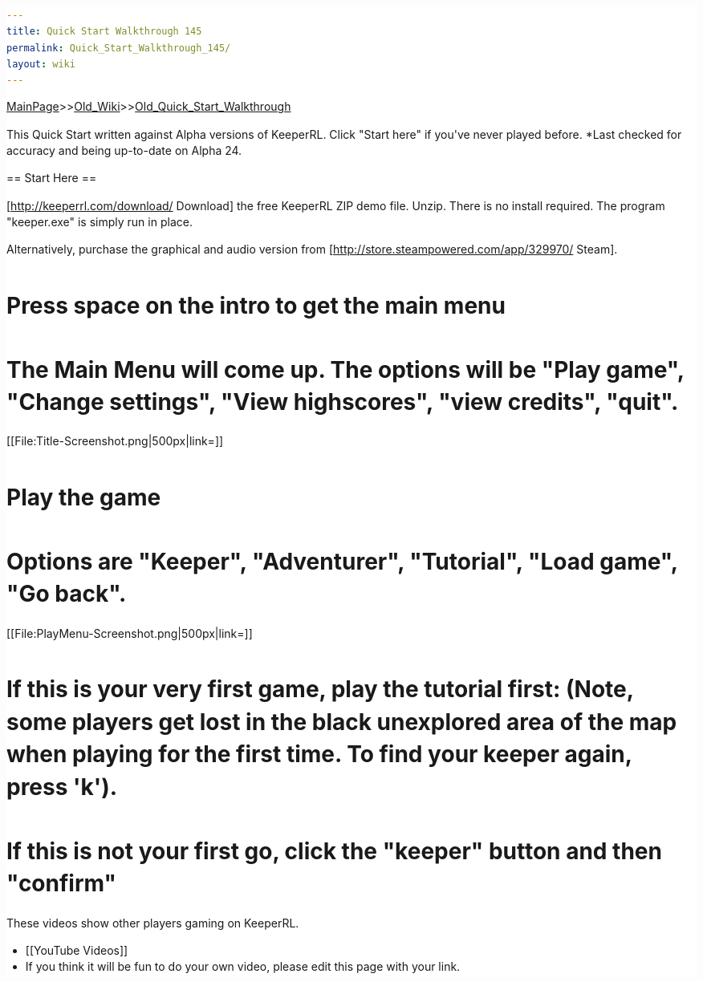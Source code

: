 ```yaml
---
title: Quick Start Walkthrough 145
permalink: Quick_Start_Walkthrough_145/
layout: wiki
---
```


[MainPage](/keeperrl_wiki/ "wikilink")>>[Old_Wiki](/keeperrl_wiki/Old_Wiki "wikilink")>>[Old_Quick_Start_Walkthrough](/keeperrl_wiki/Old_Quick_Start_Walkthrough "wikilink")

This Quick Start written against Alpha versions of KeeperRL. Click &quot;Start here&quot; if you've never played 
before.
*Last checked for accuracy and being up-to-date on Alpha 24.


== Start Here ==

[http://keeperrl.com/download/ Download] the free KeeperRL ZIP demo file. Unzip.
There is no install required. The program &quot;keeper.exe&quot; is simply run in place.

Alternatively, purchase the graphical and audio version from [http://store.steampowered.com/app/329970/ Steam].

# Press space on the intro to get the main menu
# The Main Menu will come up.  The options will be &quot;Play game&quot;, &quot;Change settings&quot;, &quot;View highscores&quot;, &quot;view credits&quot;, &quot;quit&quot;.

[[File:Title-Screenshot.png|500px|link=]]

# Play the game
# Options are &quot;Keeper&quot;, &quot;Adventurer&quot;, &quot;Tutorial&quot;, &quot;Load game&quot;, &quot;Go back&quot;.

[[File:PlayMenu-Screenshot.png|500px|link=]]

# If this is your very first game, play the tutorial first: (Note, some players get lost in the black unexplored area of the map when playing for the first time. To find your keeper again, press 'k').
# If this is not your first go, click the &quot;keeper&quot; button and then &quot;confirm&quot;

These videos show other players gaming on KeeperRL.
* [[YouTube Videos]]
* If you think it will be fun to do your own video, please edit this page with your link.
